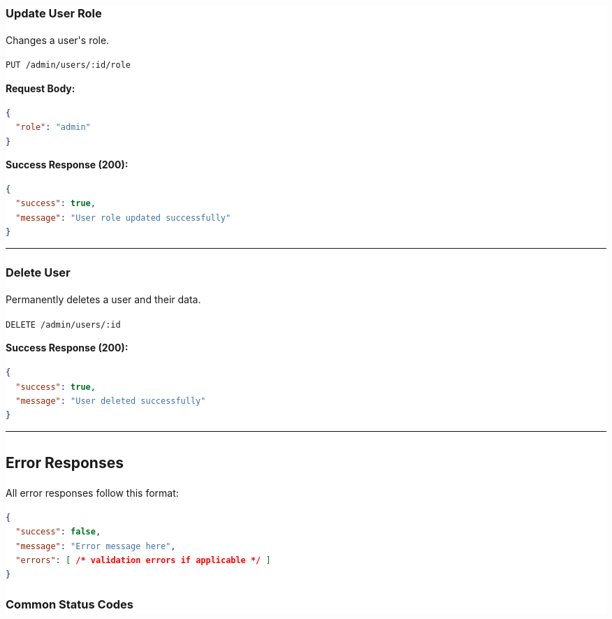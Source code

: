 
### Update User Role

Changes a user's role.

```http
PUT /admin/users/:id/role
```

**Request Body:**
```json
{
  "role": "admin"
}
```

**Success Response (200):**
```json
{
  "success": true,
  "message": "User role updated successfully"
}
```

---

### Delete User

Permanently deletes a user and their data.

```http
DELETE /admin/users/:id
```

**Success Response (200):**
```json
{
  "success": true,
  "message": "User deleted successfully"
}
```

---

## Error Responses

All error responses follow this format:

```json
{
  "success": false,
  "message": "Error message here",
  "errors": [ /* validation errors if applicable */ ]
}
```

### Common Status Codes
